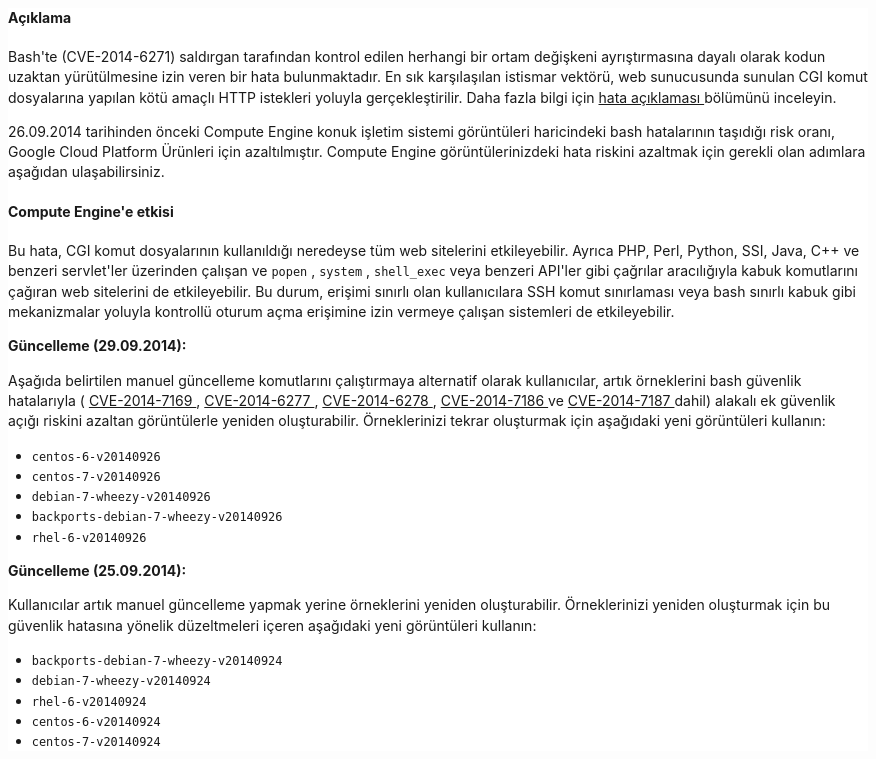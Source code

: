 ####  Açıklama

Bash'te (CVE-2014-6271) saldırgan tarafından kontrol edilen herhangi bir ortam
değişkeni ayrıştırmasına dayalı olarak kodun uzaktan yürütülmesine izin veren
bir hata bulunmaktadır. En sık karşılaşılan istismar vektörü, web sunucusunda
sunulan CGI komut dosyalarına yapılan kötü amaçlı HTTP istekleri yoluyla
gerçekleştirilir. Daha fazla bilgi için [ hata açıklaması
](http://seclists.org/oss-sec/2014/q3/650) bölümünü inceleyin.

26.09.2014 tarihinden önceki Compute Engine konuk işletim sistemi görüntüleri
haricindeki bash hatalarının taşıdığı risk oranı, Google Cloud Platform
Ürünleri için azaltılmıştır. Compute Engine görüntülerinizdeki hata riskini
azaltmak için gerekli olan adımlara aşağıdan ulaşabilirsiniz.

####  Compute Engine'e etkisi

Bu hata, CGI komut dosyalarının kullanıldığı neredeyse tüm web sitelerini
etkileyebilir. Ayrıca PHP, Perl, Python, SSI, Java, C++ ve benzeri servlet'ler
üzerinden çalışan ve ` popen ` , ` system ` , ` shell_exec ` veya benzeri
API'ler gibi çağrılar aracılığıyla kabuk komutlarını çağıran web sitelerini de
etkileyebilir. Bu durum, erişimi sınırlı olan kullanıcılara SSH komut
sınırlaması veya bash sınırlı kabuk gibi mekanizmalar yoluyla kontrollü oturum
açma erişimine izin vermeye çalışan sistemleri de etkileyebilir.

**Güncelleme (29.09.2014):**

Aşağıda belirtilen manuel güncelleme komutlarını çalıştırmaya alternatif
olarak kullanıcılar, artık örneklerini bash güvenlik hatalarıyla ( [
CVE-2014-7169 ](http://web.nvd.nist.gov/view/vuln/detail?vulnId=CVE-2014-7169)
, [ CVE-2014-6277
](http://web.nvd.nist.gov/view/vuln/detail?vulnId=CVE-2014-6277) , [
CVE-2014-6278 ](http://web.nvd.nist.gov/view/vuln/detail?vulnId=CVE-2014-6278)
, [ CVE-2014-7186
](http://web.nvd.nist.gov/view/vuln/detail?vulnId=CVE-2014-7186) ve [
CVE-2014-7187 ](http://web.nvd.nist.gov/view/vuln/detail?vulnId=CVE-2014-7187)
dahil) alakalı ek güvenlik açığı riskini azaltan görüntülerle yeniden
oluşturabilir. Örneklerinizi tekrar oluşturmak için aşağıdaki yeni görüntüleri
kullanın:

  * ` centos-6-v20140926 `
  * ` centos-7-v20140926 `
  * ` debian-7-wheezy-v20140926 `
  * ` backports-debian-7-wheezy-v20140926 `
  * ` rhel-6-v20140926 `

**Güncelleme (25.09.2014):**

Kullanıcılar artık manuel güncelleme yapmak yerine örneklerini yeniden
oluşturabilir. Örneklerinizi yeniden oluşturmak için bu güvenlik hatasına
yönelik düzeltmeleri içeren aşağıdaki yeni görüntüleri kullanın:

  * ` backports-debian-7-wheezy-v20140924 `
  * ` debian-7-wheezy-v20140924 `
  * ` rhel-6-v20140924 `
  * ` centos-6-v20140924 `
  * ` centos-7-v20140924 `

